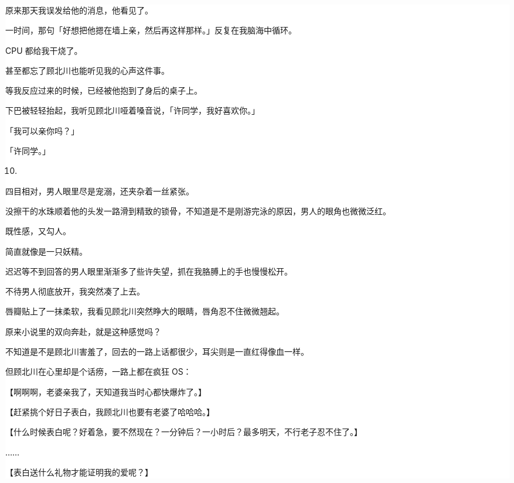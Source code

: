 原来那天我误发给他的消息，他看见了。


一时间，那句「好想把他摁在墙上亲，然后再这样那样。」反复在我脑海中循环。


CPU 都给我干烧了。


甚至都忘了顾北川也能听见我的心声这件事。


等我反应过来的时候，已经被他抱到了身后的桌子上。


下巴被轻轻抬起，我听见顾北川哑着嗓音说，「许同学，我好喜欢你。」


「我可以亲你吗？」


「许同学。」



10.


四目相对，男人眼里尽是宠溺，还夹杂着一丝紧张。


没擦干的水珠顺着他的头发一路滑到精致的锁骨，不知道是不是刚游完泳的原因，男人的眼角也微微泛红。


既性感，又勾人。


简直就像是一只妖精。


迟迟等不到回答的男人眼里渐渐多了些许失望，抓在我胳膊上的手也慢慢松开。


不待男人彻底放开，我突然凑了上去。


唇瓣贴上了一抹柔软，我看见顾北川突然睁大的眼睛，唇角忍不住微微翘起。


原来小说里的双向奔赴，就是这种感觉吗？


不知道是不是顾北川害羞了，回去的一路上话都很少，耳尖则是一直红得像血一样。


但顾北川在心里却是个话痨，一路上都在疯狂 OS：


【啊啊啊，老婆亲我了，天知道我当时心都快爆炸了。】


【赶紧挑个好日子表白，我顾北川也要有老婆了哈哈哈。】


【什么时候表白呢？好着急，要不然现在？一分钟后？一小时后？最多明天，不行老子忍不住了。】


……


【表白送什么礼物才能证明我的爱呢？】

